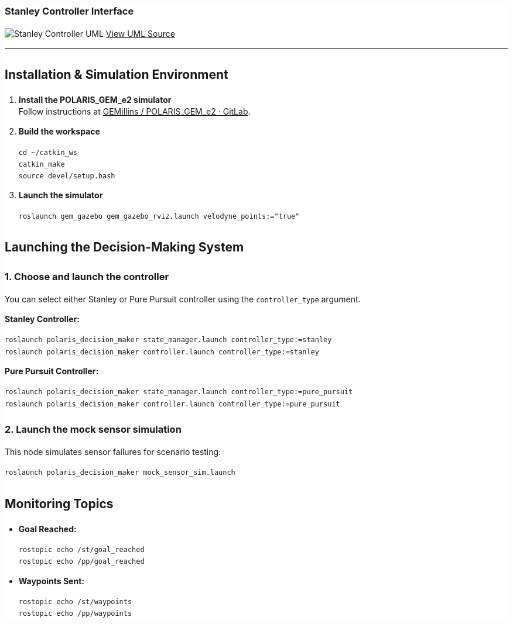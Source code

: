 
### Stanley Controller Interface
![Stanley Controller UML](docs/uml/stanley_interface.png)
[View UML Source](docs/uml/stanley_interface.uml)

---

## Installation & Simulation Environment
1. **Install the POLARIS_GEM_e2 simulator**  
   Follow instructions at [GEMillins / POLARIS_GEM_e2 · GitLab](https://gitlab.com/GEMillins/POLARIS_GEM_e2).

2. **Build the workspace**  
   ```
   cd ~/catkin_ws
   catkin_make
   source devel/setup.bash
   ```

3. **Launch the simulator**  
   ```
   roslaunch gem_gazebo gem_gazebo_rviz.launch velodyne_points:="true"
   ```

## Launching the Decision-Making System

### 1. Choose and launch the controller
You can select either Stanley or Pure Pursuit controller using the `controller_type` argument.

**Stanley Controller:**
```
roslaunch polaris_decision_maker state_manager.launch controller_type:=stanley
roslaunch polaris_decision_maker controller.launch controller_type:=stanley
```

**Pure Pursuit Controller:**
```
roslaunch polaris_decision_maker state_manager.launch controller_type:=pure_pursuit
roslaunch polaris_decision_maker controller.launch controller_type:=pure_pursuit
```

### 2. Launch the mock sensor simulation
This node simulates sensor failures for scenario testing:
```
roslaunch polaris_decision_maker mock_sensor_sim.launch
```

## Monitoring Topics
- **Goal Reached:**
  ```
  rostopic echo /st/goal_reached
  rostopic echo /pp/goal_reached
  ```
- **Waypoints Sent:**
  ```
  rostopic echo /st/waypoints
  rostopic echo /pp/waypoints
  ```
